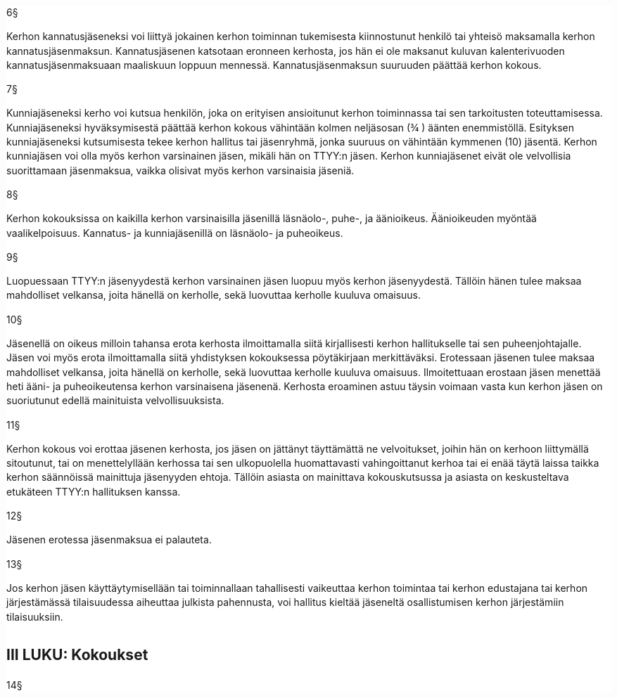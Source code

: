 6§

Kerhon kannatusjäseneksi voi liittyä jokainen kerhon toiminnan tukemisesta kiinnostunut henkilö tai yhteisö maksamalla kerhon kannatusjäsenmaksun. Kannatusjäsenen katsotaan eronneen kerhosta, jos hän ei ole maksanut kuluvan kalenterivuoden kannatusjäsenmaksuaan maaliskuun loppuun mennessä. Kannatusjäsenmaksun suuruuden päättää kerhon kokous.

7§

Kunniajäseneksi kerho voi kutsua henkilön, joka on erityisen ansioitunut kerhon toiminnassa tai sen tarkoitusten toteuttamisessa. Kunniajäseneksi hyväksymisestä päättää kerhon kokous vähintään kolmen neljäsosan (¾ ) äänten enemmistöllä. Esityksen kunniajäseneksi kutsumisesta tekee kerhon hallitus tai jäsenryhmä, jonka suuruus on vähintään kymmenen (10) jäsentä. Kerhon kunniajäsen voi olla myös kerhon varsinainen jäsen, mikäli hän on TTYY:n jäsen.
Kerhon kunniajäsenet eivät ole velvollisia suorittamaan jäsenmaksua, vaikka olisivat myös kerhon varsinaisia jäseniä.

8§

Kerhon kokouksissa on kaikilla kerhon varsinaisilla jäsenillä läsnäolo-, puhe-, ja äänioikeus. Äänioikeuden myöntää vaalikelpoisuus. Kannatus- ja kunniajäsenillä on läsnäolo- ja puheoikeus.

9§

Luopuessaan TTYY:n jäsenyydestä kerhon varsinainen jäsen luopuu myös kerhon jäsenyydestä. Tällöin hänen tulee maksaa mahdolliset velkansa, joita hänellä on kerholle, sekä luovuttaa kerholle kuuluva omaisuus.

10§

Jäsenellä on oikeus milloin tahansa erota kerhosta ilmoittamalla siitä kirjallisesti kerhon hallitukselle tai sen puheenjohtajalle. Jäsen voi myös erota ilmoittamalla siitä yhdistyksen kokouksessa pöytäkirjaan merkittäväksi. Erotessaan jäsenen tulee maksaa mahdolliset velkansa, joita hänellä on kerholle, sekä luovuttaa kerholle kuuluva omaisuus. Ilmoitettuaan erostaan jäsen menettää heti ääni- ja puheoikeutensa kerhon varsinaisena jäsenenä. Kerhosta eroaminen astuu täysin voimaan vasta kun kerhon jäsen on suoriutunut edellä mainituista velvollisuuksista.

11§

Kerhon kokous voi erottaa jäsenen kerhosta, jos jäsen on jättänyt täyttämättä ne velvoitukset, joihin hän on kerhoon liittymällä sitoutunut, tai on menettelyllään kerhossa tai sen ulkopuolella huomattavasti vahingoittanut kerhoa tai ei enää täytä laissa taikka kerhon säännöissä mainittuja jäsenyyden ehtoja. Tällöin asiasta on mainittava kokouskutsussa ja asiasta on keskusteltava etukäteen TTYY:n hallituksen kanssa.

12§

Jäsenen erotessa jäsenmaksua ei palauteta.

13§

Jos kerhon jäsen käyttäytymisellään tai toiminnallaan tahallisesti vaikeuttaa kerhon toimintaa tai kerhon edustajana tai kerhon järjestämässä tilaisuudessa aiheuttaa julkista pahennusta, voi hallitus kieltää jäseneltä osallistumisen kerhon järjestämiin tilaisuuksiin.

## III LUKU: Kokoukset

14§

